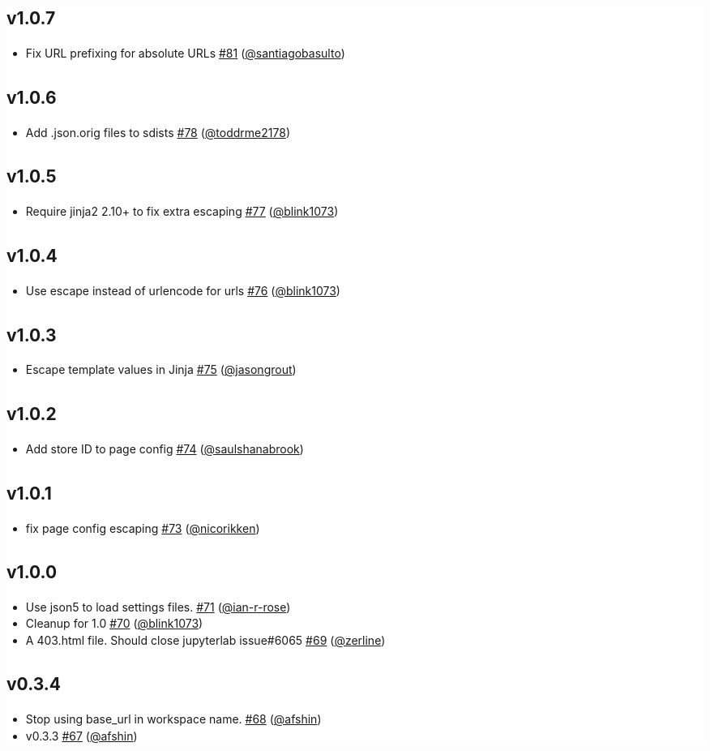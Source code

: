 ## v1.0.7

- Fix URL prefixing for absolute URLs [#81](https://github.com/jupyterlab/jupyterlab_server/pull/81) ([@santiagobasulto](https://github.com/santiagobasulto))

## v1.0.6

- Add .json.orig files to sdists [#78](https://github.com/jupyterlab/jupyterlab_server/pull/78) ([@toddrme2178](https://github.com/toddrme2178))

## v1.0.5

- Require jinja2 2.10+ to fix extra escaping [#77](https://github.com/jupyterlab/jupyterlab_server/pull/77) ([@blink1073](https://github.com/blink1073))

## v1.0.4

- Use escape instead of urlencode for urls [#76](https://github.com/jupyterlab/jupyterlab_server/pull/76) ([@blink1073](https://github.com/blink1073))

## v1.0.3

- Escape template values in Jinja [#75](https://github.com/jupyterlab/jupyterlab_server/pull/75) ([@jasongrout](https://github.com/jasongrout))

## v1.0.2

- Add store ID to page config [#74](https://github.com/jupyterlab/jupyterlab_server/pull/74) ([@saulshanabrook](https://github.com/saulshanabrook))

## v1.0.1

- fix page config escaping [#73](https://github.com/jupyterlab/jupyterlab_server/pull/73) ([@nicorikken](https://github.com/nicorikken))

## v1.0.0

- Use json5 to load settings files. [#71](https://github.com/jupyterlab/jupyterlab_server/pull/71) ([@ian-r-rose](https://github.com/ian-r-rose))
- Cleanup for 1.0 [#70](https://github.com/jupyterlab/jupyterlab_server/pull/70) ([@blink1073](https://github.com/blink1073))
- A 403.html file. Should close jupyterlab issue#6065 [#69](https://github.com/jupyterlab/jupyterlab_server/pull/69) ([@zerline](https://github.com/zerline))

## v0.3.4

- Stop using base_url in workspace name. [#68](https://github.com/jupyterlab/jupyterlab_server/pull/68) ([@afshin](https://github.com/afshin))
- v0.3.3 [#67](https://github.com/jupyterlab/jupyterlab_server/pull/67) ([@afshin](https://github.com/afshin))
